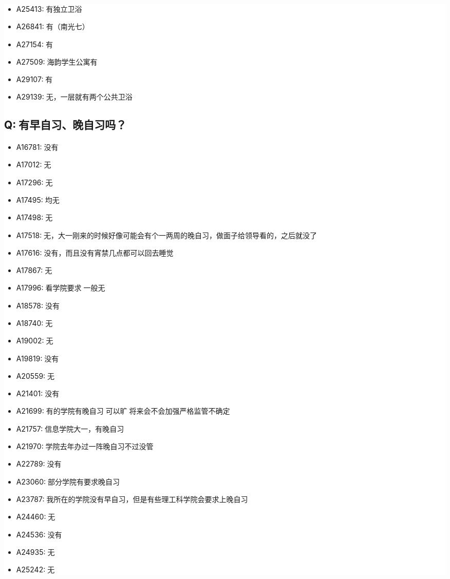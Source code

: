 - A25413: 有独立卫浴

- A26841: 有（南光七）

- A27154: 有

- A27509: 海韵学生公寓有

- A29107: 有

- A29139: 无，一层就有两个公共卫浴

## Q: 有早自习、晚自习吗？

- A16781: 没有

- A17012: 无

- A17296: 无

- A17495: 均无

- A17498: 无

- A17518: 无，大一刚来的时候好像可能会有个一两周的晚自习，做面子给领导看的，之后就没了

- A17616: 没有，而且没有宵禁几点都可以回去睡觉

- A17867: 无

- A17996: 看学院要求 一般无

- A18578: 没有

- A18740: 无

- A19002: 无

- A19819: 没有

- A20559: 无

- A21401: 没有

- A21699: 有的学院有晚自习  可以旷  将来会不会加强严格监管不确定

- A21757: 信息学院大一，有晚自习

- A21970: 学院去年办过一阵晚自习不过没管

- A22789: 没有

- A23060: 部分学院有要求晚自习

- A23787: 我所在的学院没有早自习，但是有些理工科学院会要求上晚自习

- A24460: 无

- A24536: 没有

- A24935: 无

- A25242: 无
